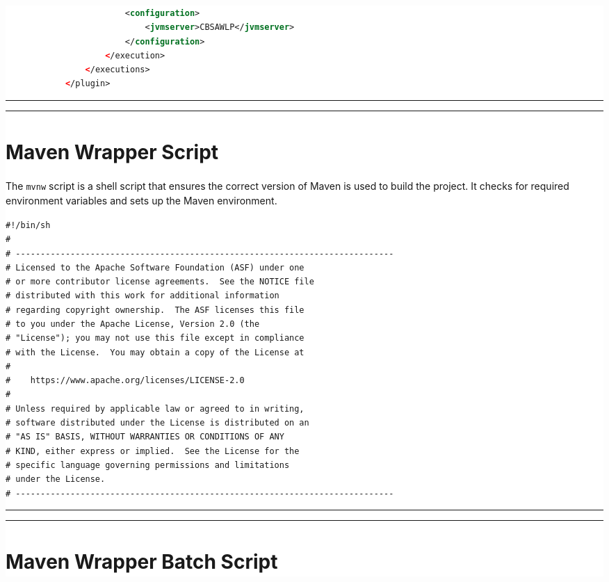 ```xml
						<configuration>
							<jvmserver>CBSAWLP</jvmserver>
						</configuration>
					</execution>
				</executions>
			</plugin>
```

---

</SwmSnippet>

<SwmSnippet path="/src/Z-OS-Connect-Customer-Services-Interface/mvnw" line="1">

---

# Maven Wrapper Script

The `mvnw` script is a shell script that ensures the correct version of Maven is used to build the project. It checks for required environment variables and sets up the Maven environment.

```
#!/bin/sh
#
# ----------------------------------------------------------------------------
# Licensed to the Apache Software Foundation (ASF) under one
# or more contributor license agreements.  See the NOTICE file
# distributed with this work for additional information
# regarding copyright ownership.  The ASF licenses this file
# to you under the Apache License, Version 2.0 (the
# "License"); you may not use this file except in compliance
# with the License.  You may obtain a copy of the License at
#
#    https://www.apache.org/licenses/LICENSE-2.0
#
# Unless required by applicable law or agreed to in writing,
# software distributed under the License is distributed on an
# "AS IS" BASIS, WITHOUT WARRANTIES OR CONDITIONS OF ANY
# KIND, either express or implied.  See the License for the
# specific language governing permissions and limitations
# under the License.
# ----------------------------------------------------------------------------

```

---

</SwmSnippet>

<SwmSnippet path="/src/Z-OS-Connect-Customer-Services-Interface/mvnw.cmd" line="1">

---

# Maven Wrapper Batch Script
